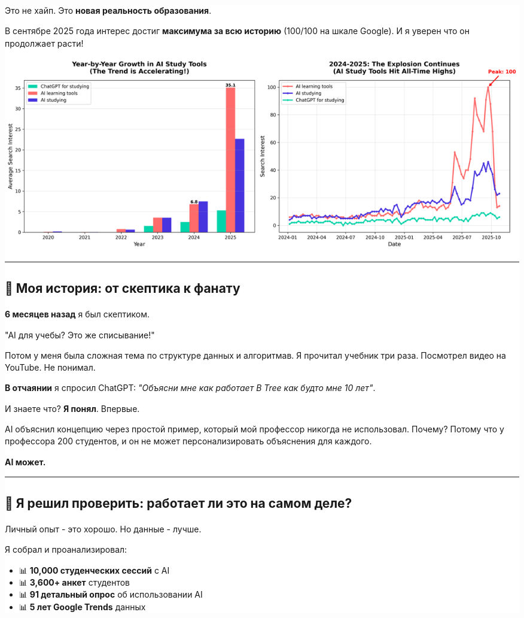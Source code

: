 Это не хайп. Это **новая реальность образования**.

В сентябре 2025 года интерес достиг **максимума за всю историю** (100/100 на шкале Google). И я уверен что он продолжает расти!

![Year-over-Year Growth](plots/yearly_growth_trends.png)

---

## 💭 Моя история: от скептика к фанату

**6 месяцев назад** я был скептиком.

"AI для учебы? Это же списывание!"

Потом у меня была сложная тема по структуре данных и алгоритмав. Я прочитал учебник три раза. Посмотрел видео на YouTube. Не понимал.

**В отчаянии** я спросил ChatGPT: *"Объясни мне как работает B Tree как будто мне 10 лет"*.

И знаете что? **Я понял**. Впервые.

AI объяснил концепцию через простой пример, который мой профессор никогда не использовал. Почему? Потому что у профессора 200 студентов, и он не может персонализировать объяснения для каждого.

**AI может.**

---

## 🔬 Я решил проверить: работает ли это на самом деле?

Личный опыт - это хорошо. Но данные - лучше.

Я собрал и проанализировал:

- 📊 **10,000 студенческих сессий** с AI
- 📊 **3,600+ анкет** студентов
- 📊 **91 детальный опрос** об использовании AI
- 📊 **5 лет Google Trends** данных
